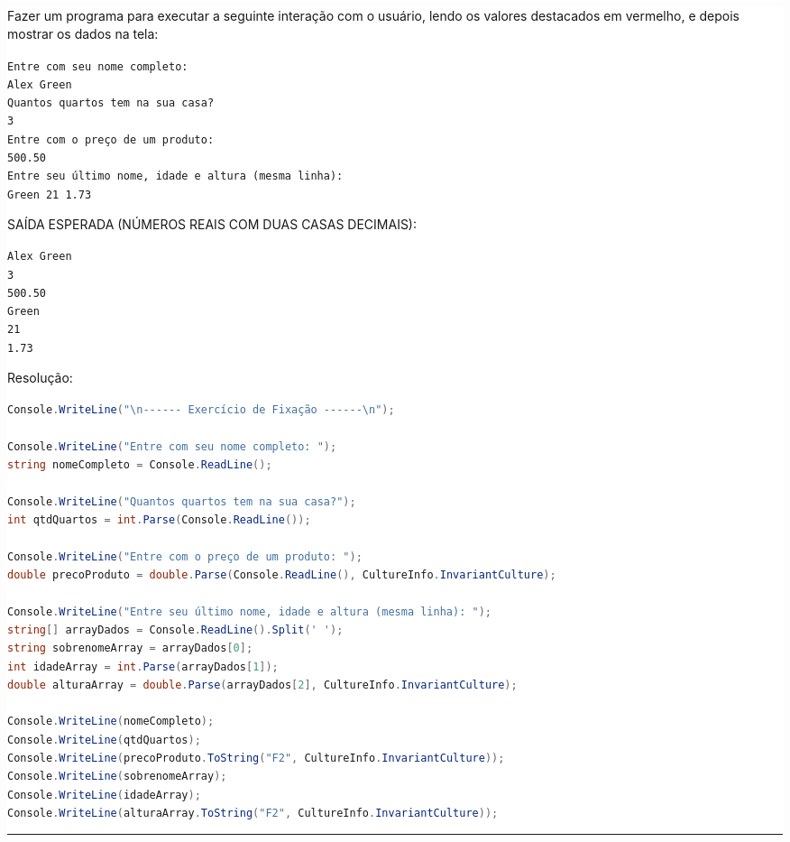 Fazer um programa para executar a seguinte interação com o usuário, lendo os valores destacados em vermelho, e depois mostrar os dados na tela:

```
Entre com seu nome completo:
Alex Green
Quantos quartos tem na sua casa?
3
Entre com o preço de um produto:
500.50
Entre seu último nome, idade e altura (mesma linha):
Green 21 1.73
```

SAÍDA ESPERADA (NÚMEROS REAIS COM DUAS CASAS DECIMAIS):

```
Alex Green
3
500.50
Green
21
1.73
```

Resolução:

```csharp
Console.WriteLine("\n------ Exercício de Fixação ------\n");

Console.WriteLine("Entre com seu nome completo: ");
string nomeCompleto = Console.ReadLine();

Console.WriteLine("Quantos quartos tem na sua casa?");
int qtdQuartos = int.Parse(Console.ReadLine());

Console.WriteLine("Entre com o preço de um produto: ");
double precoProduto = double.Parse(Console.ReadLine(), CultureInfo.InvariantCulture);

Console.WriteLine("Entre seu último nome, idade e altura (mesma linha): ");
string[] arrayDados = Console.ReadLine().Split(' ');
string sobrenomeArray = arrayDados[0];
int idadeArray = int.Parse(arrayDados[1]);
double alturaArray = double.Parse(arrayDados[2], CultureInfo.InvariantCulture);

Console.WriteLine(nomeCompleto);
Console.WriteLine(qtdQuartos);
Console.WriteLine(precoProduto.ToString("F2", CultureInfo.InvariantCulture));
Console.WriteLine(sobrenomeArray);
Console.WriteLine(idadeArray);
Console.WriteLine(alturaArray.ToString("F2", CultureInfo.InvariantCulture));
```

---
